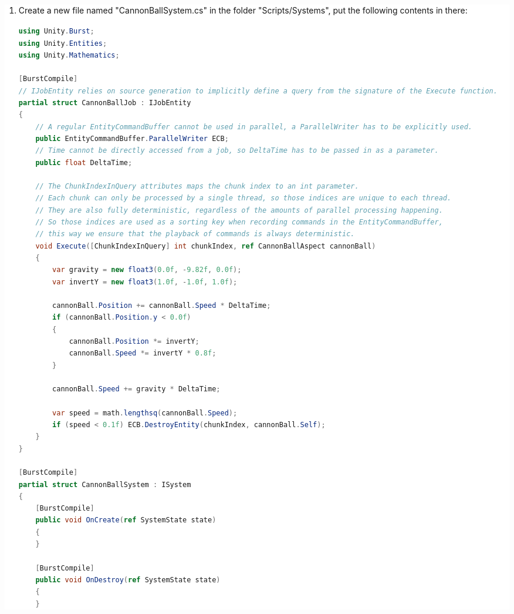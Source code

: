 1. Create a new file named "CannonBallSystem.cs" in the folder "Scripts/Systems", put the following contents in there:

    ```c#
    using Unity.Burst;
    using Unity.Entities;
    using Unity.Mathematics;

    [BurstCompile]
    // IJobEntity relies on source generation to implicitly define a query from the signature of the Execute function.
    partial struct CannonBallJob : IJobEntity
    {
        // A regular EntityCommandBuffer cannot be used in parallel, a ParallelWriter has to be explicitly used.
        public EntityCommandBuffer.ParallelWriter ECB;
        // Time cannot be directly accessed from a job, so DeltaTime has to be passed in as a parameter.
        public float DeltaTime;

        // The ChunkIndexInQuery attributes maps the chunk index to an int parameter.
        // Each chunk can only be processed by a single thread, so those indices are unique to each thread.
        // They are also fully deterministic, regardless of the amounts of parallel processing happening.
        // So those indices are used as a sorting key when recording commands in the EntityCommandBuffer,
        // this way we ensure that the playback of commands is always deterministic.
        void Execute([ChunkIndexInQuery] int chunkIndex, ref CannonBallAspect cannonBall)
        {
            var gravity = new float3(0.0f, -9.82f, 0.0f);
            var invertY = new float3(1.0f, -1.0f, 1.0f);

            cannonBall.Position += cannonBall.Speed * DeltaTime;
            if (cannonBall.Position.y < 0.0f)
            {
                cannonBall.Position *= invertY;
                cannonBall.Speed *= invertY * 0.8f;
            }

            cannonBall.Speed += gravity * DeltaTime;

            var speed = math.lengthsq(cannonBall.Speed);
            if (speed < 0.1f) ECB.DestroyEntity(chunkIndex, cannonBall.Self);
        }
    }

    [BurstCompile]
    partial struct CannonBallSystem : ISystem
    {
        [BurstCompile]
        public void OnCreate(ref SystemState state)
        {
        }

        [BurstCompile]
        public void OnDestroy(ref SystemState state)
        {
        }
